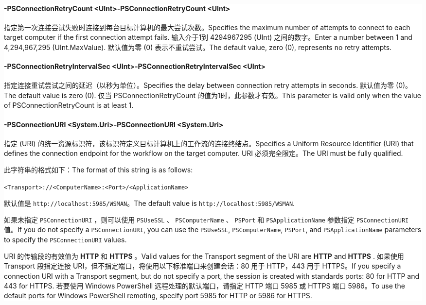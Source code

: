 #### <a name="-psconnectionretrycount-uint"></a><span data-ttu-id="16e76-207">-PSConnectionRetryCount \<UInt\></span><span class="sxs-lookup"><span data-stu-id="16e76-207">-PSConnectionRetryCount \<UInt\></span></span>

<span data-ttu-id="16e76-208">指定第一次连接尝试失败时连接到每台目标计算机的最大尝试次数。</span><span class="sxs-lookup"><span data-stu-id="16e76-208">Specifies the maximum number of attempts to connect to each target computer if the first connection attempt fails.</span></span> <span data-ttu-id="16e76-209">输入介于1到 4294967295 (UInt) 之间的数字。</span><span class="sxs-lookup"><span data-stu-id="16e76-209">Enter a number between 1 and 4,294,967,295 (UInt.MaxValue).</span></span> <span data-ttu-id="16e76-210">默认值为零 (0) 表示不重试尝试。</span><span class="sxs-lookup"><span data-stu-id="16e76-210">The default value, zero (0), represents no retry attempts.</span></span>

#### <a name="-psconnectionretryintervalsec-uint"></a><span data-ttu-id="16e76-211">-PSConnectionRetryIntervalSec \<UInt\></span><span class="sxs-lookup"><span data-stu-id="16e76-211">-PSConnectionRetryIntervalSec \<UInt\></span></span>

<span data-ttu-id="16e76-212">指定连接重试尝试之间的延迟（以秒为单位）。</span><span class="sxs-lookup"><span data-stu-id="16e76-212">Specifies the delay between connection retry attempts in seconds.</span></span> <span data-ttu-id="16e76-213">默认值为零 (0)。</span><span class="sxs-lookup"><span data-stu-id="16e76-213">The default value is zero (0).</span></span> <span data-ttu-id="16e76-214">仅当 PSConnectionRetryCount 的值为1时，此参数才有效。</span><span class="sxs-lookup"><span data-stu-id="16e76-214">This parameter is valid only when the value of PSConnectionRetryCount is at least 1.</span></span>

#### <a name="-psconnectionuri-systemuri"></a><span data-ttu-id="16e76-215">-PSConnectionURI \<System.Uri\></span><span class="sxs-lookup"><span data-stu-id="16e76-215">-PSConnectionURI \<System.Uri\></span></span>

<span data-ttu-id="16e76-216">指定 (URI) 的统一资源标识符，该标识符定义目标计算机上的工作流的连接终结点。</span><span class="sxs-lookup"><span data-stu-id="16e76-216">Specifies a Uniform Resource Identifier (URI) that defines the connection endpoint for the workflow on the target computer.</span></span> <span data-ttu-id="16e76-217">URI 必须完全限定。</span><span class="sxs-lookup"><span data-stu-id="16e76-217">The URI must be fully qualified.</span></span>

<span data-ttu-id="16e76-218">此字符串的格式如下：</span><span class="sxs-lookup"><span data-stu-id="16e76-218">The format of this string is as follows:</span></span>

`<Transport>://<ComputerName>:<Port>/<ApplicationName>`

<span data-ttu-id="16e76-219">默认值是 `http://localhost:5985/WSMAN`。</span><span class="sxs-lookup"><span data-stu-id="16e76-219">The default value is `http://localhost:5985/WSMAN`.</span></span>

<span data-ttu-id="16e76-220">如果未指定 `PSConnectionURI` ，则可以使用 `PSUseSSL` 、 `PSComputerName` 、 `PSPort` 和 `PSApplicationName` 参数指定 `PSConnectionURI` 值。</span><span class="sxs-lookup"><span data-stu-id="16e76-220">If you do not specify a `PSConnectionURI`, you can use the `PSUseSSL`, `PSComputerName`, `PSPort`, and `PSApplicationName` parameters to specify the `PSConnectionURI` values.</span></span>

<span data-ttu-id="16e76-221">URI 的传输段的有效值为 **HTTP** 和 **HTTPS** 。</span><span class="sxs-lookup"><span data-stu-id="16e76-221">Valid values for the Transport segment of the URI are **HTTP** and **HTTPS** .</span></span>
<span data-ttu-id="16e76-222">如果使用 Transport 段指定连接 URI，但不指定端口，将使用以下标准端口来创建会话：80 用于 HTTP，443 用于 HTTPS。</span><span class="sxs-lookup"><span data-stu-id="16e76-222">If you specify a connection URI with a Transport segment, but do not specify a port, the session is created with standards ports: 80 for HTTP and 443 for HTTPS.</span></span> <span data-ttu-id="16e76-223">若要使用 Windows PowerShell 远程处理的默认端口，请指定 HTTP 端口 5985 或 HTTPS 端口 5986。</span><span class="sxs-lookup"><span data-stu-id="16e76-223">To use the default ports for Windows PowerShell remoting, specify port 5985 for HTTP or 5986 for HTTPS.</span></span>
